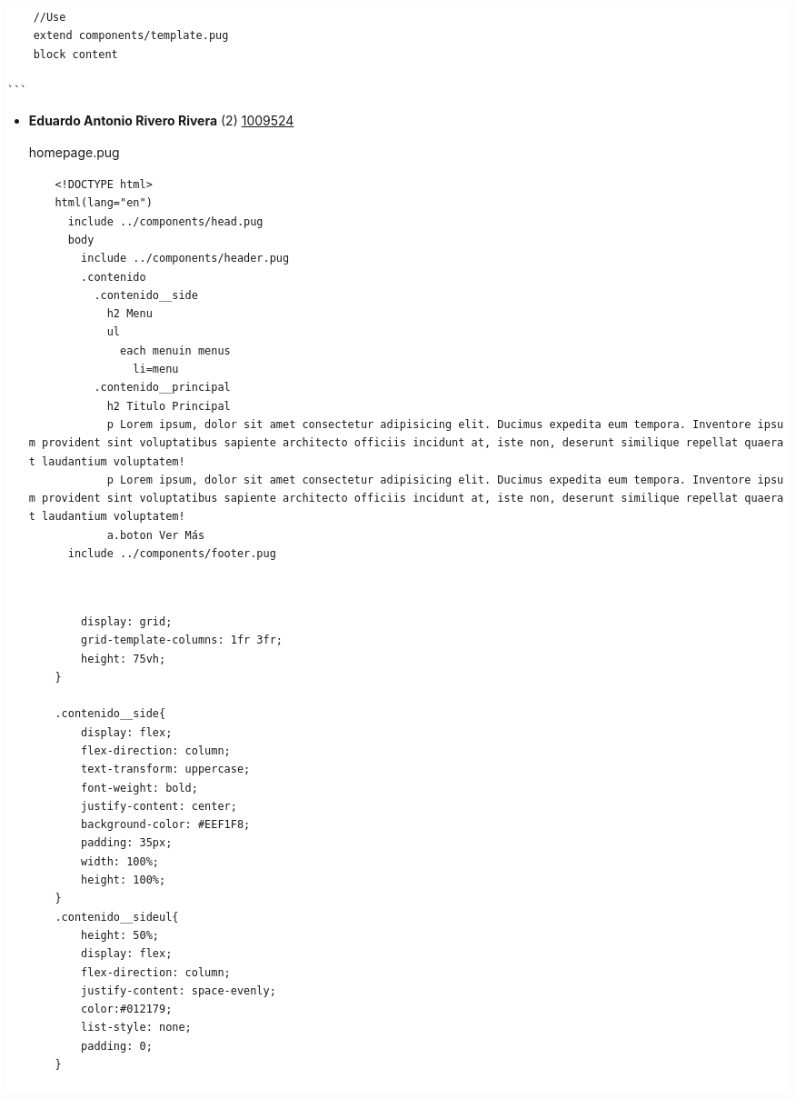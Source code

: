 	    
	    //Use
	    extend components/template.pug
	    block content
	    
	```

* **Eduardo Antonio Rivero Rivera** (2) [1009524](https://platzi.com/comentario/1009524/) 

	homepage.pug
	```     include ../components/configs.pug
	    <!DOCTYPE html>
	    html(lang="en")
	      include ../components/head.pug
	      body
	        include ../components/header.pug
	        .contenido
	          .contenido__side
	            h2 Menu
	            ul
	              each menuin menus
	                li=menu
	          .contenido__principal
	            h2 Titulo Principal
	            p Lorem ipsum, dolor sit amet consectetur adipisicing elit. Ducimus expedita eum tempora. Inventore ipsum provident sint voluptatibus sapiente architecto officiis incidunt at, iste non, deserunt similique repellat quaerat laudantium voluptatem!
	            p Lorem ipsum, dolor sit amet consectetur adipisicing elit. Ducimus expedita eum tempora. Inventore ipsum provident sint voluptatibus sapiente architecto officiis incidunt at, iste non, deserunt similique repellat quaerat laudantium voluptatem!
	            a.boton Ver Más
	      include ../components/footer.pug
	    
	    
	```
	```     .contenido{
	    	display: grid;
	    	grid-template-columns: 1fr 3fr;
	    	height: 75vh;
	    }
	    
	    .contenido__side{
	    	display: flex;
	    	flex-direction: column;
	    	text-transform: uppercase;
	    	font-weight: bold;
	    	justify-content: center;
	    	background-color: #EEF1F8;
	    	padding: 35px;
	    	width: 100%;
	    	height: 100%;
	    }
	    .contenido__sideul{
	    	height: 50%;
	    	display: flex;
	    	flex-direction: column;
	    	justify-content: space-evenly;
	    	color:#012179;
	    	list-style: none;
	    	padding: 0;
	    }
	    